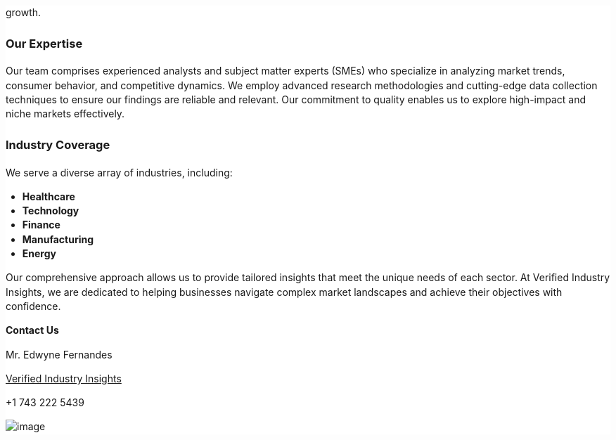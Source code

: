 growth.</p><h3>Our Expertise</h3><p>Our team comprises experienced analysts and subject matter experts (SMEs) who specialize in analyzing market trends, consumer behavior, and competitive dynamics. We employ advanced research methodologies and cutting-edge data collection techniques to ensure our findings are reliable and relevant. Our commitment to quality enables us to explore high-impact and niche markets effectively.</p><h3>Industry Coverage</h3><p>We serve a diverse array of industries, including:</p><ul><li><strong>Healthcare</strong></li><li><strong>Technology</strong></li><li><strong>Finance</strong></li><li><strong>Manufacturing</strong></li><li><strong>Energy</strong></li></ul><p>Our comprehensive approach allows us to provide tailored insights that meet the unique needs of each sector. At Verified Industry Insights, we are dedicated to helping businesses navigate complex market landscapes and achieve their objectives with confidence.</p><p><strong>Contact Us</strong></p><p>Mr. Edwyne Fernandes</p><p><a href="https://www.verifiedindustryinsights.com/">Verified Industry Insights</a></p><p>+1 743 222 5439</p>
![image](https://github.com/user-attachments/assets/8385e397-8abe-4a6d-b1c3-ca148451c37c)
